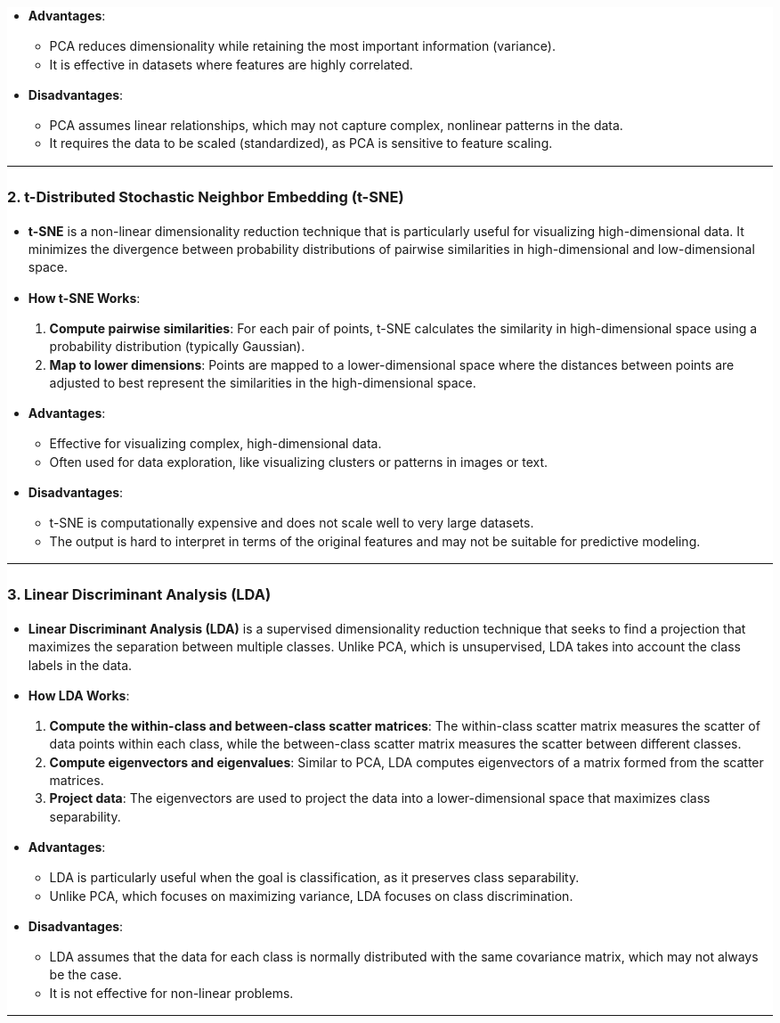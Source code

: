 - **Advantages**:
  - PCA reduces dimensionality while retaining the most important information (variance).
  - It is effective in datasets where features are highly correlated.

- **Disadvantages**:
  - PCA assumes linear relationships, which may not capture complex, nonlinear patterns in the data.
  - It requires the data to be scaled (standardized), as PCA is sensitive to feature scaling.

---

### **2. t-Distributed Stochastic Neighbor Embedding (t-SNE)**

- **t-SNE** is a non-linear dimensionality reduction technique that is particularly useful for visualizing high-dimensional data. It minimizes the divergence between probability distributions of pairwise similarities in high-dimensional and low-dimensional space.

- **How t-SNE Works**:
  1. **Compute pairwise similarities**: For each pair of points, t-SNE calculates the similarity in high-dimensional space using a probability distribution (typically Gaussian).
  2. **Map to lower dimensions**: Points are mapped to a lower-dimensional space where the distances between points are adjusted to best represent the similarities in the high-dimensional space.

- **Advantages**:
  - Effective for visualizing complex, high-dimensional data.
  - Often used for data exploration, like visualizing clusters or patterns in images or text.

- **Disadvantages**:
  - t-SNE is computationally expensive and does not scale well to very large datasets.
  - The output is hard to interpret in terms of the original features and may not be suitable for predictive modeling.

---

### **3. Linear Discriminant Analysis (LDA)**

- **Linear Discriminant Analysis (LDA)** is a supervised dimensionality reduction technique that seeks to find a projection that maximizes the separation between multiple classes. Unlike PCA, which is unsupervised, LDA takes into account the class labels in the data.

- **How LDA Works**:
  1. **Compute the within-class and between-class scatter matrices**: The within-class scatter matrix measures the scatter of data points within each class, while the between-class scatter matrix measures the scatter between different classes.
  2. **Compute eigenvectors and eigenvalues**: Similar to PCA, LDA computes eigenvectors of a matrix formed from the scatter matrices.
  3. **Project data**: The eigenvectors are used to project the data into a lower-dimensional space that maximizes class separability.

- **Advantages**:
  - LDA is particularly useful when the goal is classification, as it preserves class separability.
  - Unlike PCA, which focuses on maximizing variance, LDA focuses on class discrimination.

- **Disadvantages**:
  - LDA assumes that the data for each class is normally distributed with the same covariance matrix, which may not always be the case.
  - It is not effective for non-linear problems.

---